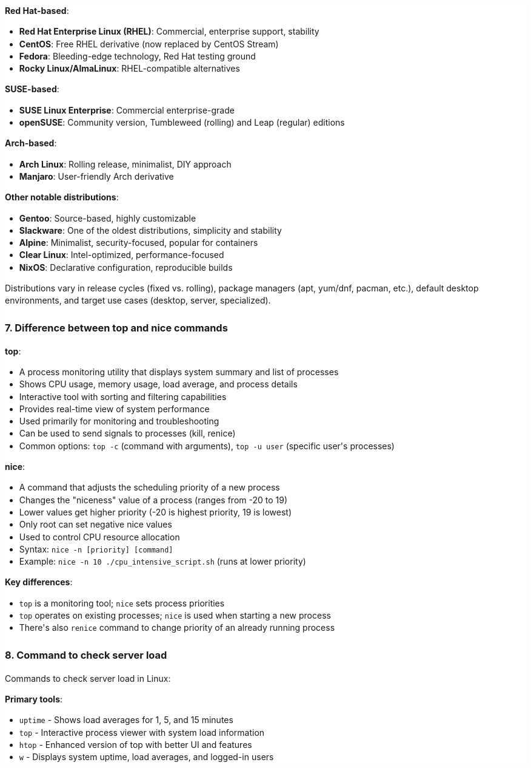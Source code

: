 **Red Hat-based**:
- **Red Hat Enterprise Linux (RHEL)**: Commercial, enterprise support, stability
- **CentOS**: Free RHEL derivative (now replaced by CentOS Stream)
- **Fedora**: Bleeding-edge technology, Red Hat testing ground
- **Rocky Linux/AlmaLinux**: RHEL-compatible alternatives

**SUSE-based**:
- **SUSE Linux Enterprise**: Commercial enterprise-grade
- **openSUSE**: Community version, Tumbleweed (rolling) and Leap (regular) editions

**Arch-based**:
- **Arch Linux**: Rolling release, minimalist, DIY approach
- **Manjaro**: User-friendly Arch derivative

**Other notable distributions**:
- **Gentoo**: Source-based, highly customizable
- **Slackware**: One of the oldest distributions, simplicity and stability
- **Alpine**: Minimalist, security-focused, popular for containers
- **Clear Linux**: Intel-optimized, performance-focused
- **NixOS**: Declarative configuration, reproducible builds

Distributions vary in release cycles (fixed vs. rolling), package managers (apt, yum/dnf, pacman, etc.), default desktop environments, and target use cases (desktop, server, specialized).

### 7. Difference between top and nice commands
**top**:
- A process monitoring utility that displays system summary and list of processes
- Shows CPU usage, memory usage, load average, and process details
- Interactive tool with sorting and filtering capabilities
- Provides real-time view of system performance
- Used primarily for monitoring and troubleshooting
- Can be used to send signals to processes (kill, renice)
- Common options: `top -c` (command with arguments), `top -u user` (specific user's processes)

**nice**:
- A command that adjusts the scheduling priority of a new process
- Changes the "niceness" value of a process (ranges from -20 to 19)
- Lower values get higher priority (-20 is highest priority, 19 is lowest)
- Only root can set negative nice values
- Used to control CPU resource allocation
- Syntax: `nice -n [priority] [command]`
- Example: `nice -n 10 ./cpu_intensive_script.sh` (runs at lower priority)

**Key differences**:
- `top` is a monitoring tool; `nice` sets process priorities
- `top` operates on existing processes; `nice` is used when starting a new process
- There's also `renice` command to change priority of an already running process

### 8. Command to check server load
Commands to check server load in Linux:

**Primary tools**:
- `uptime` - Shows load averages for 1, 5, and 15 minutes
- `top` - Interactive process viewer with system load information
- `htop` - Enhanced version of top with better UI and features
- `w` - Displays system uptime, load averages, and logged-in users
